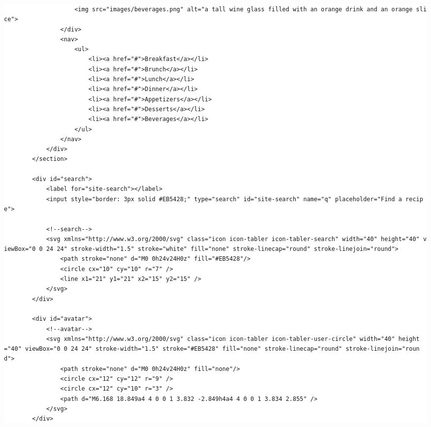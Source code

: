                         <img src="images/beverages.png" alt="a tall wine glass filled with an orange drink and an orange slice">
                    </div>
                    <nav>
                        <ul>
                            <li><a href="#">Breakfast</a></li> 
                            <li><a href="#">Brunch</a></li> 
                            <li><a href="#">Lunch</a></li>
                            <li><a href="#">Dinner</a></li>
                            <li><a href="#">Appetizers</a></li>
                            <li><a href="#">Desserts</a></li>
                            <li><a href="#">Beverages</a></li>
                        </ul>
                    </nav>
                </div>
            </section> 

            <div id="search">
                <label for="site-search"></label>
                <input style="border: 3px solid #EB5428;" type="search" id="site-search" name="q" placeholder="Find a recipe">

                <!--search-->
                <svg xmlns="http://www.w3.org/2000/svg" class="icon icon-tabler icon-tabler-search" width="40" height="40" viewBox="0 0 24 24" stroke-width="1.5" stroke="white" fill="none" stroke-linecap="round" stroke-linejoin="round">
                    <path stroke="none" d="M0 0h24v24H0z" fill="#EB5428"/>
                    <circle cx="10" cy="10" r="7" />
                    <line x1="21" y1="21" x2="15" y2="15" />
                </svg>
            </div>
            
            <div id="avatar">
                <!--avatar-->
                <svg xmlns="http://www.w3.org/2000/svg" class="icon icon-tabler icon-tabler-user-circle" width="40" height="40" viewBox="0 0 24 24" stroke-width="1.5" stroke="#EB5428" fill="none" stroke-linecap="round" stroke-linejoin="round">
                    <path stroke="none" d="M0 0h24v24H0z" fill="none"/>
                    <circle cx="12" cy="12" r="9" />
                    <circle cx="12" cy="10" r="3" />
                    <path d="M6.168 18.849a4 4 0 0 1 3.832 -2.849h4a4 4 0 0 1 3.834 2.855" />
                </svg>
            </div>
